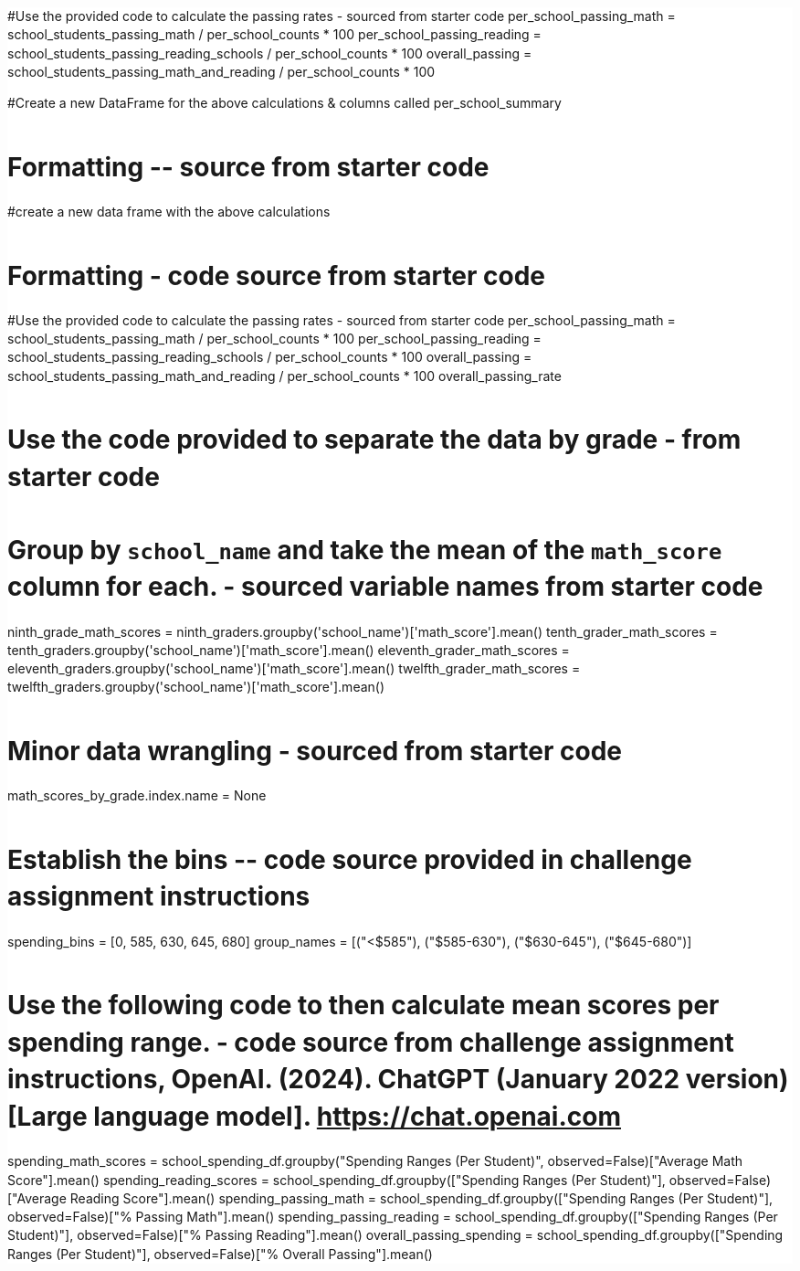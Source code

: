 #Use the provided code to calculate the passing rates - sourced from starter code 
per_school_passing_math = school_students_passing_math / per_school_counts * 100
per_school_passing_reading = school_students_passing_reading_schools / per_school_counts * 100
overall_passing = school_students_passing_math_and_reading / per_school_counts * 100

#Create a new DataFrame for the above calculations & columns called per_school_summary
# Formatting -- source from starter code

#create a new data frame with the above calculations
# Formatting - code source from starter code

#Use the provided code to calculate the passing rates - sourced from starter code 
per_school_passing_math = school_students_passing_math / per_school_counts * 100
per_school_passing_reading = school_students_passing_reading_schools / per_school_counts * 100
overall_passing = school_students_passing_math_and_reading / per_school_counts * 100
overall_passing_rate

# Use the code provided to separate the data by grade - from starter code
# Group by `school_name` and take the mean of the `math_score` column for each. - sourced variable names from starter code
ninth_grade_math_scores = ninth_graders.groupby('school_name')['math_score'].mean()
tenth_grader_math_scores = tenth_graders.groupby('school_name')['math_score'].mean()
eleventh_grader_math_scores = eleventh_graders.groupby('school_name')['math_score'].mean()
twelfth_grader_math_scores = twelfth_graders.groupby('school_name')['math_score'].mean()

# Minor data wrangling - sourced from starter code
math_scores_by_grade.index.name = None

# Establish the bins -- code source provided in challenge assignment instructions
spending_bins = [0, 585, 630, 645, 680]
group_names = [("<$585"), ("$585-630"), ("$630-645"), ("$645-680")]

#  Use the following code to then calculate mean scores per spending range. - code source from challenge assignment instructions, OpenAI. (2024). ChatGPT (January 2022 version) [Large language model]. https://chat.openai.com
spending_math_scores = school_spending_df.groupby("Spending Ranges (Per Student)", observed=False)["Average Math Score"].mean()
spending_reading_scores = school_spending_df.groupby(["Spending Ranges (Per Student)"], observed=False)["Average Reading Score"].mean()
spending_passing_math = school_spending_df.groupby(["Spending Ranges (Per Student)"], observed=False)["% Passing Math"].mean()
spending_passing_reading = school_spending_df.groupby(["Spending Ranges (Per Student)"], observed=False)["% Passing Reading"].mean()
overall_passing_spending = school_spending_df.groupby(["Spending Ranges (Per Student)"], observed=False)["% Overall Passing"].mean()
